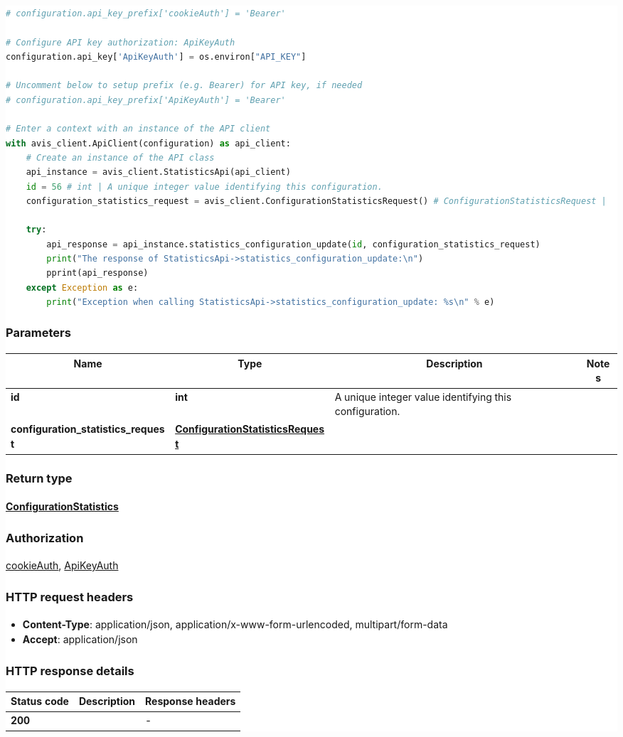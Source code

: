 ```python
# configuration.api_key_prefix['cookieAuth'] = 'Bearer'

# Configure API key authorization: ApiKeyAuth
configuration.api_key['ApiKeyAuth'] = os.environ["API_KEY"]

# Uncomment below to setup prefix (e.g. Bearer) for API key, if needed
# configuration.api_key_prefix['ApiKeyAuth'] = 'Bearer'

# Enter a context with an instance of the API client
with avis_client.ApiClient(configuration) as api_client:
    # Create an instance of the API class
    api_instance = avis_client.StatisticsApi(api_client)
    id = 56 # int | A unique integer value identifying this configuration.
    configuration_statistics_request = avis_client.ConfigurationStatisticsRequest() # ConfigurationStatisticsRequest | 

    try:
        api_response = api_instance.statistics_configuration_update(id, configuration_statistics_request)
        print("The response of StatisticsApi->statistics_configuration_update:\n")
        pprint(api_response)
    except Exception as e:
        print("Exception when calling StatisticsApi->statistics_configuration_update: %s\n" % e)
```



### Parameters


Name | Type | Description  | Notes
------------- | ------------- | ------------- | -------------
 **id** | **int**| A unique integer value identifying this configuration. | 
 **configuration_statistics_request** | [**ConfigurationStatisticsRequest**](ConfigurationStatisticsRequest.md)|  | 

### Return type

[**ConfigurationStatistics**](ConfigurationStatistics.md)

### Authorization

[cookieAuth](../README.md#cookieAuth), [ApiKeyAuth](../README.md#ApiKeyAuth)

### HTTP request headers

 - **Content-Type**: application/json, application/x-www-form-urlencoded, multipart/form-data
 - **Accept**: application/json

### HTTP response details

| Status code | Description | Response headers |
|-------------|-------------|------------------|
**200** |  |  -  |
